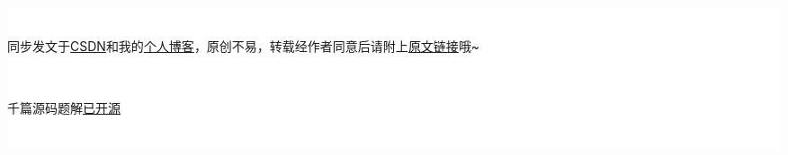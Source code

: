 <br> <p>同步发文于<a href="https://letmefly.blog.csdn.net/article/details/147200001" rel="nofollow">CSDN</a>和我的<a href="https://blog.letmefly.xyz/" rel="nofollow">个人博客</a>，原创不易，转载经作者同意后请附上<a href="https://blog.letmefly.xyz/2025/04/14/LeetCode%201922.%E7%BB%9F%E8%AE%A1%E5%A5%BD%E6%95%B0%E5%AD%97%E7%9A%84%E6%95%B0%E7%9B%AE/" rel="nofollow">原文链接</a>哦~</p> <br> <p>千篇源码题解<a href="https://github.com/LetMeFly666/LeetCode">已开源</a></p> <br></blockquote>